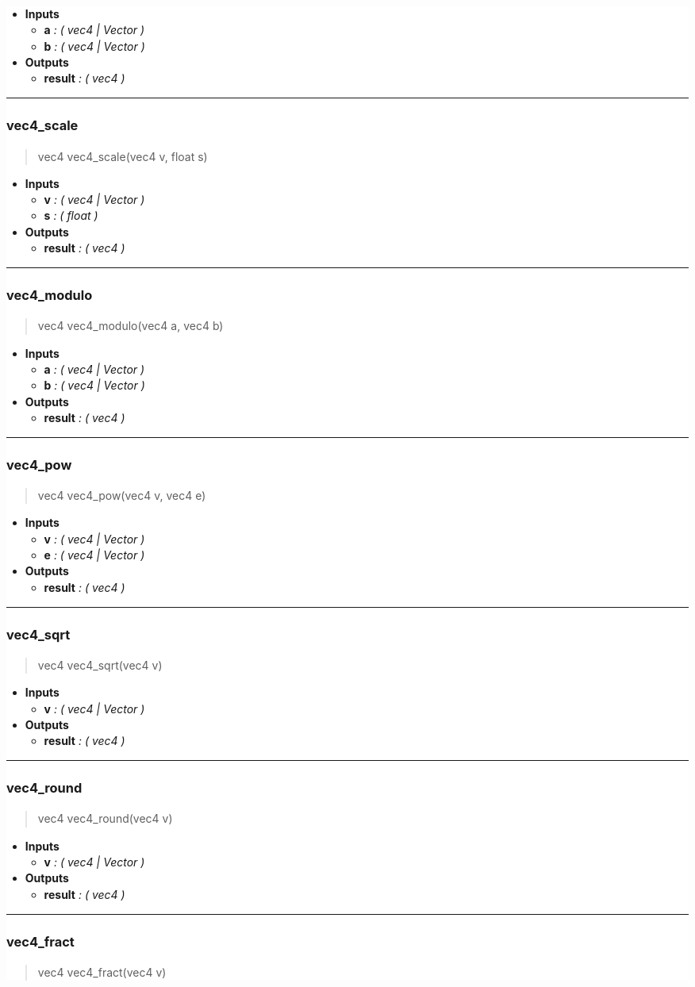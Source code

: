 - **Inputs**  
	- **a** *: ( vec4 | Vector )*  
	- **b** *: ( vec4 | Vector )*  
- **Outputs**  
	- **result** *: ( vec4 )*  
---
### **vec4_scale**
>vec4 vec4_scale(vec4 v, float s)

- **Inputs**  
	- **v** *: ( vec4 | Vector )*  
	- **s** *: ( float )*  
- **Outputs**  
	- **result** *: ( vec4 )*  
---
### **vec4_modulo**
>vec4 vec4_modulo(vec4 a, vec4 b)

- **Inputs**  
	- **a** *: ( vec4 | Vector )*  
	- **b** *: ( vec4 | Vector )*  
- **Outputs**  
	- **result** *: ( vec4 )*  
---
### **vec4_pow**
>vec4 vec4_pow(vec4 v, vec4 e)

- **Inputs**  
	- **v** *: ( vec4 | Vector )*  
	- **e** *: ( vec4 | Vector )*  
- **Outputs**  
	- **result** *: ( vec4 )*  
---
### **vec4_sqrt**
>vec4 vec4_sqrt(vec4 v)

- **Inputs**  
	- **v** *: ( vec4 | Vector )*  
- **Outputs**  
	- **result** *: ( vec4 )*  
---
### **vec4_round**
>vec4 vec4_round(vec4 v)

- **Inputs**  
	- **v** *: ( vec4 | Vector )*  
- **Outputs**  
	- **result** *: ( vec4 )*  
---
### **vec4_fract**
>vec4 vec4_fract(vec4 v)
